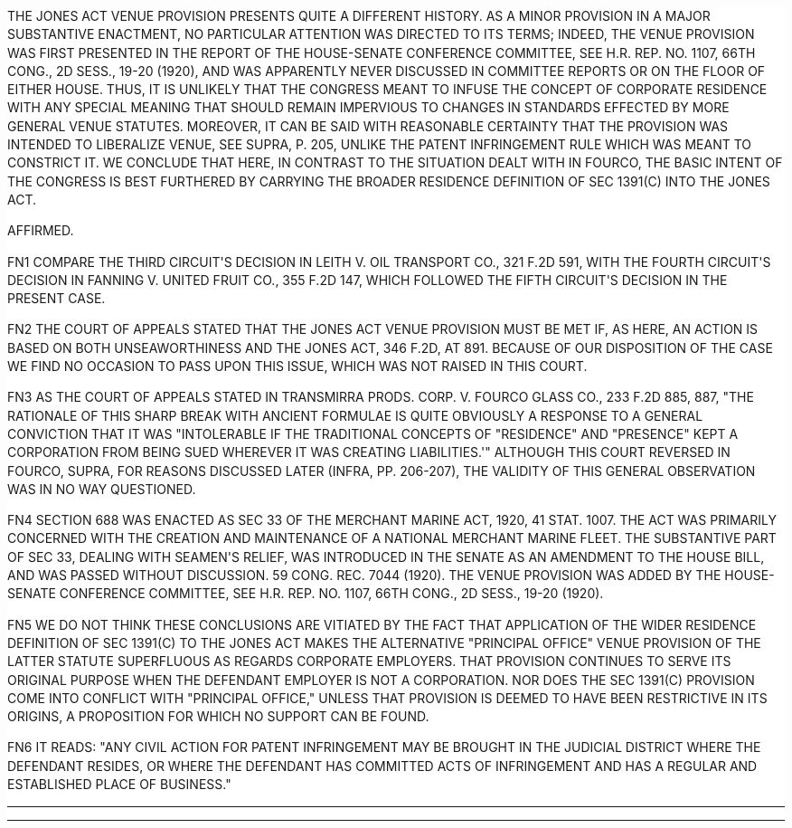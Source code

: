 THE JONES ACT VENUE PROVISION PRESENTS QUITE A DIFFERENT HISTORY.  AS A MINOR PROVISION IN A MAJOR SUBSTANTIVE ENACTMENT, NO PARTICULAR ATTENTION WAS DIRECTED TO ITS TERMS; INDEED, THE VENUE PROVISION WAS FIRST PRESENTED IN THE REPORT OF THE HOUSE-SENATE CONFERENCE COMMITTEE, SEE H.R. REP. NO. 1107, 66TH CONG., 2D SESS., 19-20 (1920), AND WAS APPARENTLY NEVER DISCUSSED IN COMMITTEE REPORTS OR ON THE FLOOR OF EITHER HOUSE.  THUS, IT IS UNLIKELY THAT THE CONGRESS MEANT TO INFUSE THE CONCEPT OF CORPORATE RESIDENCE WITH ANY SPECIAL MEANING THAT SHOULD REMAIN IMPERVIOUS TO CHANGES IN STANDARDS EFFECTED BY MORE GENERAL VENUE STATUTES.  MOREOVER, IT CAN BE SAID WITH REASONABLE CERTAINTY THAT THE PROVISION WAS INTENDED TO LIBERALIZE VENUE, SEE SUPRA, P. 205, UNLIKE THE PATENT INFRINGEMENT RULE WHICH WAS MEANT TO CONSTRICT IT. WE CONCLUDE THAT HERE, IN CONTRAST TO THE SITUATION DEALT WITH IN FOURCO, THE BASIC INTENT OF THE CONGRESS IS BEST FURTHERED BY CARRYING THE BROADER RESIDENCE DEFINITION OF SEC 1391(C) INTO THE JONES ACT.

AFFIRMED.

FN1  COMPARE THE THIRD CIRCUIT'S DECISION IN LEITH V. OIL TRANSPORT CO., 321 F.2D 591, WITH THE FOURTH CIRCUIT'S DECISION IN FANNING V. UNITED FRUIT CO., 355 F.2D 147, WHICH FOLLOWED THE FIFTH CIRCUIT'S DECISION IN THE PRESENT CASE.

FN2  THE COURT OF APPEALS STATED THAT THE JONES ACT VENUE PROVISION MUST BE MET IF, AS HERE, AN ACTION IS BASED ON BOTH UNSEAWORTHINESS AND THE JONES ACT, 346 F.2D, AT 891.  BECAUSE OF OUR DISPOSITION OF THE CASE WE FIND NO OCCASION TO PASS UPON THIS ISSUE, WHICH WAS NOT RAISED IN THIS COURT.

FN3  AS THE COURT OF APPEALS STATED IN TRANSMIRRA PRODS.  CORP.  V. FOURCO GLASS CO., 233 F.2D 885, 887, "THE RATIONALE OF THIS SHARP BREAK WITH ANCIENT FORMULAE IS QUITE OBVIOUSLY A RESPONSE TO A GENERAL CONVICTION THAT IT WAS "INTOLERABLE IF THE TRADITIONAL CONCEPTS OF "RESIDENCE" AND "PRESENCE" KEPT A CORPORATION FROM BEING SUED WHEREVER IT WAS CREATING LIABILITIES.'"  ALTHOUGH THIS COURT REVERSED IN FOURCO, SUPRA, FOR REASONS DISCUSSED LATER (INFRA, PP. 206-207), THE VALIDITY OF THIS GENERAL OBSERVATION WAS IN NO WAY QUESTIONED.

FN4  SECTION 688 WAS ENACTED AS SEC 33 OF THE MERCHANT MARINE ACT, 1920, 41 STAT. 1007.  THE ACT WAS PRIMARILY CONCERNED WITH THE CREATION AND MAINTENANCE OF A NATIONAL MERCHANT MARINE FLEET.  THE SUBSTANTIVE PART OF SEC 33, DEALING WITH SEAMEN'S RELIEF, WAS INTRODUCED IN THE SENATE AS AN AMENDMENT TO THE HOUSE BILL, AND WAS PASSED WITHOUT DISCUSSION.  59 CONG. REC. 7044 (1920).  THE VENUE PROVISION WAS ADDED BY THE HOUSE-SENATE CONFERENCE COMMITTEE, SEE H.R. REP. NO. 1107, 66TH CONG., 2D SESS., 19-20 (1920).

FN5  WE DO NOT THINK THESE CONCLUSIONS ARE VITIATED BY THE FACT THAT APPLICATION OF THE WIDER RESIDENCE DEFINITION OF SEC 1391(C) TO THE JONES ACT MAKES THE ALTERNATIVE "PRINCIPAL OFFICE" VENUE PROVISION OF THE LATTER STATUTE SUPERFLUOUS AS REGARDS CORPORATE EMPLOYERS.  THAT PROVISION CONTINUES TO SERVE ITS ORIGINAL PURPOSE WHEN THE DEFENDANT EMPLOYER IS NOT A CORPORATION.  NOR DOES THE SEC 1391(C) PROVISION COME INTO CONFLICT WITH "PRINCIPAL OFFICE," UNLESS THAT PROVISION IS DEEMED TO HAVE BEEN RESTRICTIVE IN ITS ORIGINS, A PROPOSITION FOR WHICH NO SUPPORT CAN BE FOUND.

FN6  IT READS:  "ANY CIVIL ACTION FOR PATENT INFRINGEMENT MAY BE BROUGHT IN THE JUDICIAL DISTRICT WHERE THE DEFENDANT RESIDES, OR WHERE THE DEFENDANT HAS COMMITTED ACTS OF INFRINGEMENT AND HAS A REGULAR AND ESTABLISHED PLACE OF BUSINESS."


----------
----------

